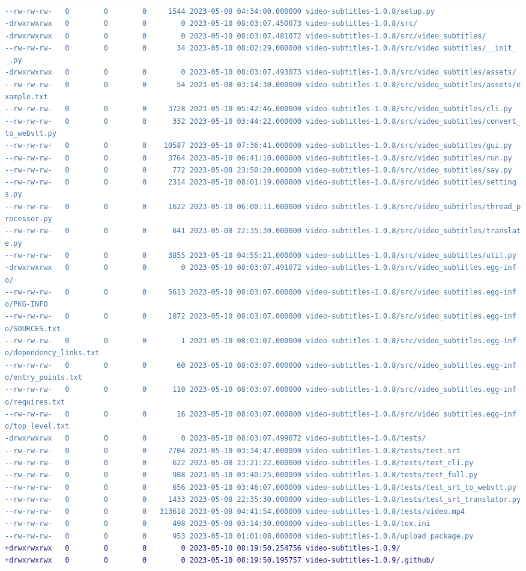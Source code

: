 ```diff
--rw-rw-rw-   0        0        0     1544 2023-05-08 04:34:00.000000 video-subtitles-1.0.8/setup.py
-drwxrwxrwx   0        0        0        0 2023-05-10 08:03:07.450073 video-subtitles-1.0.8/src/
-drwxrwxrwx   0        0        0        0 2023-05-10 08:03:07.481072 video-subtitles-1.0.8/src/video_subtitles/
--rw-rw-rw-   0        0        0       34 2023-05-10 08:02:29.000000 video-subtitles-1.0.8/src/video_subtitles/__init__.py
-drwxrwxrwx   0        0        0        0 2023-05-10 08:03:07.493073 video-subtitles-1.0.8/src/video_subtitles/assets/
--rw-rw-rw-   0        0        0       54 2023-05-08 03:14:30.000000 video-subtitles-1.0.8/src/video_subtitles/assets/example.txt
--rw-rw-rw-   0        0        0     3728 2023-05-10 05:42:46.000000 video-subtitles-1.0.8/src/video_subtitles/cli.py
--rw-rw-rw-   0        0        0      332 2023-05-10 03:44:22.000000 video-subtitles-1.0.8/src/video_subtitles/convert_to_webvtt.py
--rw-rw-rw-   0        0        0    10587 2023-05-10 07:36:41.000000 video-subtitles-1.0.8/src/video_subtitles/gui.py
--rw-rw-rw-   0        0        0     3764 2023-05-10 06:41:10.000000 video-subtitles-1.0.8/src/video_subtitles/run.py
--rw-rw-rw-   0        0        0      772 2023-05-08 23:50:20.000000 video-subtitles-1.0.8/src/video_subtitles/say.py
--rw-rw-rw-   0        0        0     2314 2023-05-10 08:01:19.000000 video-subtitles-1.0.8/src/video_subtitles/settings.py
--rw-rw-rw-   0        0        0     1622 2023-05-10 06:00:11.000000 video-subtitles-1.0.8/src/video_subtitles/thread_processor.py
--rw-rw-rw-   0        0        0      841 2023-05-08 22:35:30.000000 video-subtitles-1.0.8/src/video_subtitles/translate.py
--rw-rw-rw-   0        0        0     3855 2023-05-10 04:55:21.000000 video-subtitles-1.0.8/src/video_subtitles/util.py
-drwxrwxrwx   0        0        0        0 2023-05-10 08:03:07.491072 video-subtitles-1.0.8/src/video_subtitles.egg-info/
--rw-rw-rw-   0        0        0     5613 2023-05-10 08:03:07.000000 video-subtitles-1.0.8/src/video_subtitles.egg-info/PKG-INFO
--rw-rw-rw-   0        0        0     1072 2023-05-10 08:03:07.000000 video-subtitles-1.0.8/src/video_subtitles.egg-info/SOURCES.txt
--rw-rw-rw-   0        0        0        1 2023-05-10 08:03:07.000000 video-subtitles-1.0.8/src/video_subtitles.egg-info/dependency_links.txt
--rw-rw-rw-   0        0        0       60 2023-05-10 08:03:07.000000 video-subtitles-1.0.8/src/video_subtitles.egg-info/entry_points.txt
--rw-rw-rw-   0        0        0      110 2023-05-10 08:03:07.000000 video-subtitles-1.0.8/src/video_subtitles.egg-info/requires.txt
--rw-rw-rw-   0        0        0       16 2023-05-10 08:03:07.000000 video-subtitles-1.0.8/src/video_subtitles.egg-info/top_level.txt
-drwxrwxrwx   0        0        0        0 2023-05-10 08:03:07.499072 video-subtitles-1.0.8/tests/
--rw-rw-rw-   0        0        0     2704 2023-05-10 03:34:47.000000 video-subtitles-1.0.8/tests/test.srt
--rw-rw-rw-   0        0        0      622 2023-05-08 23:21:22.000000 video-subtitles-1.0.8/tests/test_cli.py
--rw-rw-rw-   0        0        0      988 2023-05-10 03:40:25.000000 video-subtitles-1.0.8/tests/test_full.py
--rw-rw-rw-   0        0        0      656 2023-05-10 03:46:07.000000 video-subtitles-1.0.8/tests/test_srt_to_webvtt.py
--rw-rw-rw-   0        0        0     1433 2023-05-08 22:35:30.000000 video-subtitles-1.0.8/tests/test_srt_translator.py
--rw-rw-rw-   0        0        0   313618 2023-05-08 04:41:54.000000 video-subtitles-1.0.8/tests/video.mp4
--rw-rw-rw-   0        0        0      498 2023-05-08 03:14:30.000000 video-subtitles-1.0.8/tox.ini
--rw-rw-rw-   0        0        0      953 2023-05-10 01:01:08.000000 video-subtitles-1.0.8/upload_package.py
+drwxrwxrwx   0        0        0        0 2023-05-10 08:19:50.254756 video-subtitles-1.0.9/
+drwxrwxrwx   0        0        0        0 2023-05-10 08:19:50.195757 video-subtitles-1.0.9/.github/
```